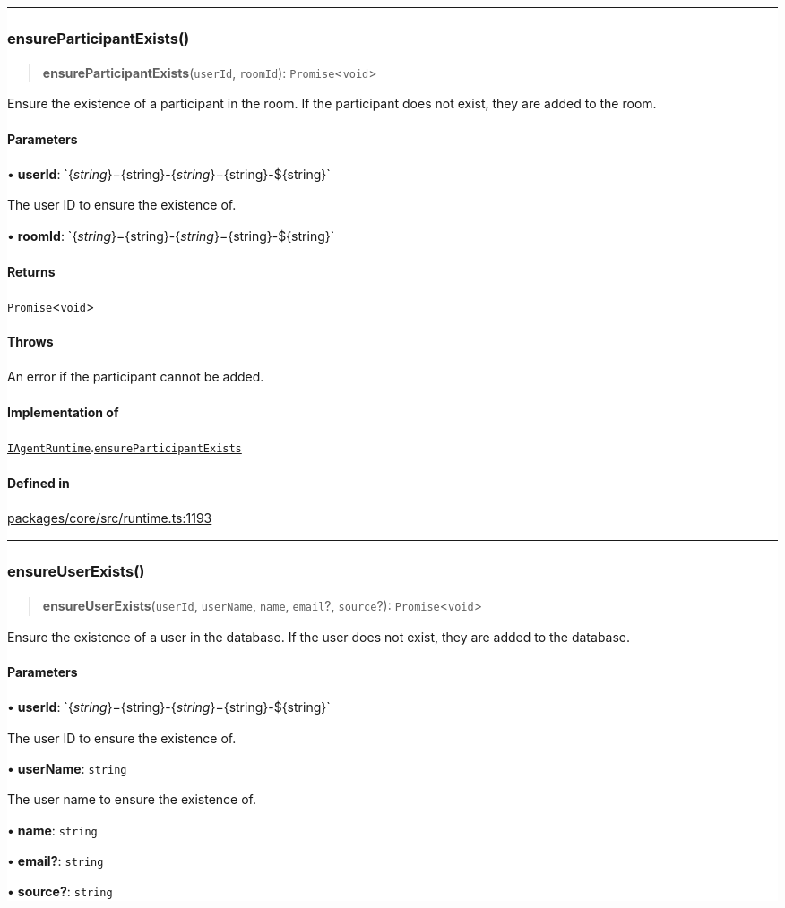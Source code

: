***

### ensureParticipantExists()

> **ensureParticipantExists**(`userId`, `roomId`): `Promise`\<`void`\>

Ensure the existence of a participant in the room. If the participant does not exist, they are added to the room.

#### Parameters

• **userId**: \`$\{string\}-$\{string\}-$\{string\}-$\{string\}-$\{string\}\`

The user ID to ensure the existence of.

• **roomId**: \`$\{string\}-$\{string\}-$\{string\}-$\{string\}-$\{string\}\`

#### Returns

`Promise`\<`void`\>

#### Throws

An error if the participant cannot be added.

#### Implementation of

[`IAgentRuntime`](../interfaces/IAgentRuntime.md).[`ensureParticipantExists`](../interfaces/IAgentRuntime.md#ensureParticipantExists)

#### Defined in

[packages/core/src/runtime.ts:1193](https://github.com/Shelpin/aeternalsv2/blob/main/packages/core/src/runtime.ts#L1193)

***

### ensureUserExists()

> **ensureUserExists**(`userId`, `userName`, `name`, `email`?, `source`?): `Promise`\<`void`\>

Ensure the existence of a user in the database. If the user does not exist, they are added to the database.

#### Parameters

• **userId**: \`$\{string\}-$\{string\}-$\{string\}-$\{string\}-$\{string\}\`

The user ID to ensure the existence of.

• **userName**: `string`

The user name to ensure the existence of.

• **name**: `string`

• **email?**: `string`

• **source?**: `string`
